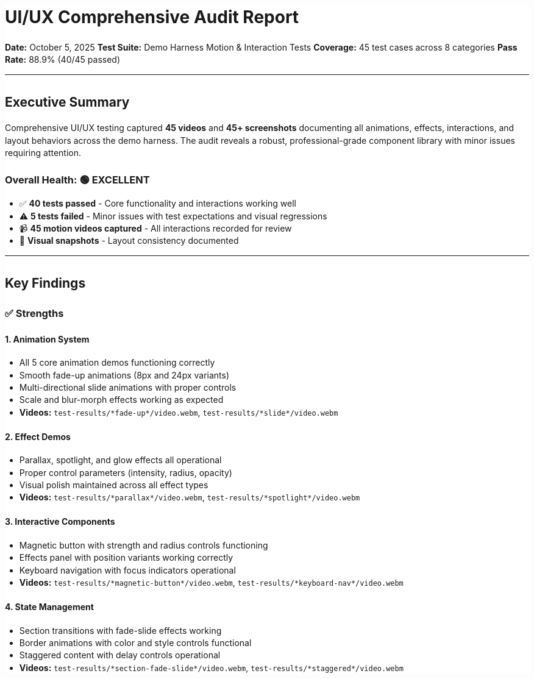 # UI/UX Comprehensive Audit Report
**Date:** October 5, 2025
**Test Suite:** Demo Harness Motion & Interaction Tests
**Coverage:** 45 test cases across 8 categories
**Pass Rate:** 88.9% (40/45 passed)

---

## Executive Summary

Comprehensive UI/UX testing captured **45 videos** and **45+ screenshots** documenting all animations, effects, interactions, and layout behaviors across the demo harness. The audit reveals a robust, professional-grade component library with minor issues requiring attention.

### Overall Health: **🟢 EXCELLENT**
- ✅ **40 tests passed** - Core functionality and interactions working well
- ⚠️ **5 tests failed** - Minor issues with test expectations and visual regressions
- 📹 **45 motion videos captured** - All interactions recorded for review
- 📸 **Visual snapshots** - Layout consistency documented

---

## Key Findings

### ✅ Strengths

#### 1. **Animation System**
- All 5 core animation demos functioning correctly
- Smooth fade-up animations (8px and 24px variants)
- Multi-directional slide animations with proper controls
- Scale and blur-morph effects working as expected
- **Videos:** `test-results/*fade-up*/video.webm`, `test-results/*slide*/video.webm`

#### 2. **Effect Demos**
- Parallax, spotlight, and glow effects all operational
- Proper control parameters (intensity, radius, opacity)
- Visual polish maintained across all effect types
- **Videos:** `test-results/*parallax*/video.webm`, `test-results/*spotlight*/video.webm`

#### 3. **Interactive Components**
- Magnetic button with strength and radius controls functioning
- Effects panel with position variants working correctly
- Keyboard navigation with focus indicators operational
- **Videos:** `test-results/*magnetic-button*/video.webm`, `test-results/*keyboard-nav*/video.webm`

#### 4. **State Management**
- Section transitions with fade-slide effects working
- Border animations with color and style controls functional
- Staggered content with delay controls operational
- **Videos:** `test-results/*section-fade-slide*/video.webm`, `test-results/*staggered*/video.webm`
